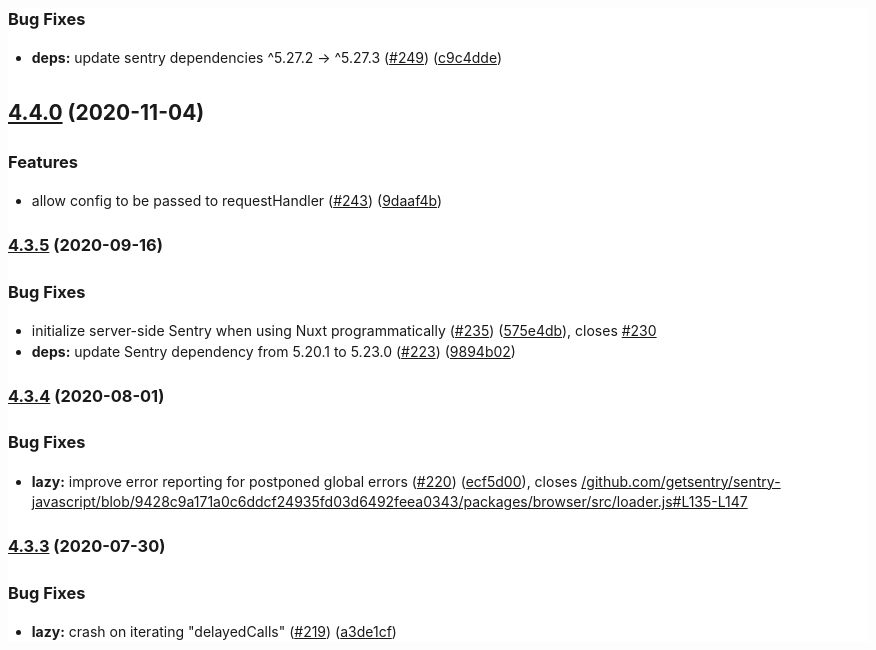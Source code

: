 
### Bug Fixes

* **deps:** update sentry dependencies ^5.27.2 -> ^5.27.3 ([#249](https://github.com/nuxt-community/sentry-module/issues/249)) ([c9c4dde](https://github.com/nuxt-community/sentry-module/commit/c9c4dde53342646fbe5e90daeed9900ff8b97246))

## [4.4.0](https://github.com/nuxt-community/sentry-module/compare/v4.3.5...v4.4.0) (2020-11-04)


### Features

* allow config to be passed to requestHandler ([#243](https://github.com/nuxt-community/sentry-module/issues/243)) ([9daaf4b](https://github.com/nuxt-community/sentry-module/commit/9daaf4b9d0852f9da7cef5f98b3a362fca21a80c))

### [4.3.5](https://github.com/nuxt-community/sentry-module/compare/v4.3.4...v4.3.5) (2020-09-16)


### Bug Fixes

* initialize server-side Sentry when using Nuxt programmatically ([#235](https://github.com/nuxt-community/sentry-module/issues/235)) ([575e4db](https://github.com/nuxt-community/sentry-module/commit/575e4db0b29438494be4f27cb0d710046622e73f)), closes [#230](https://github.com/nuxt-community/sentry-module/issues/230)
* **deps:** update Sentry dependency from 5.20.1 to 5.23.0 ([#223](https://github.com/nuxt-community/sentry-module/issues/223)) ([9894b02](https://github.com/nuxt-community/sentry-module/commit/9894b02fbe0c8f115b07cd4b8e70992d48e0825e))

### [4.3.4](https://github.com/nuxt-community/sentry-module/compare/v4.3.3...v4.3.4) (2020-08-01)


### Bug Fixes

* **lazy:** improve error reporting for postponed global errors ([#220](https://github.com/nuxt-community/sentry-module/issues/220)) ([ecf5d00](https://github.com/nuxt-community/sentry-module/commit/ecf5d006e194cba218bec00f980b651b9c964ded)), closes [/github.com/getsentry/sentry-javascript/blob/9428c9a171a0c6ddcf24935fd03d6492feea0343/packages/browser/src/loader.js#L135-L147](https://github.com/nuxt-community//github.com/getsentry/sentry-javascript/blob/9428c9a171a0c6ddcf24935fd03d6492feea0343/packages/browser/src/loader.js/issues/L135-L147)

### [4.3.3](https://github.com/nuxt-community/sentry-module/compare/v4.3.2...v4.3.3) (2020-07-30)


### Bug Fixes

* **lazy:** crash on iterating "delayedCalls" ([#219](https://github.com/nuxt-community/sentry-module/issues/219)) ([a3de1cf](https://github.com/nuxt-community/sentry-module/commit/a3de1cfc6d108487d616ebff203805e74bc59301))
